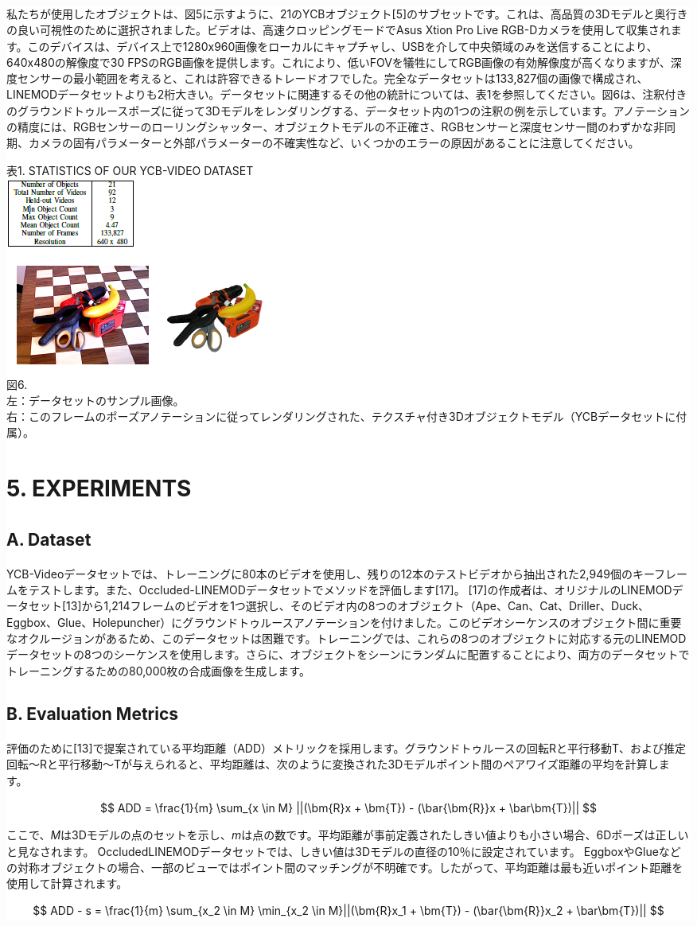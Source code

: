 
私たちが使用したオブジェクトは、図5に示すように、21のYCBオブジェクト[5]のサブセットです。これは、高品質の3Dモデルと奥行きの良い可視性のために選択されました。ビデオは、高速クロッピングモードでAsus Xtion Pro Live RGB-Dカメラを使用して収集されます。このデバイスは、デバイス上で1280x960画像をローカルにキャプチャし、USBを介して中央領域のみを送信することにより、640x480の解像度で30 FPSのRGB画像を提供します。これにより、低いFOVを犠牲にしてRGB画像の有効解像度が高くなりますが、深度センサーの最小範囲を考えると、これは許容できるトレードオフでした。完全なデータセットは133,827個の画像で構成され、LINEMODデータセットよりも2桁大きい。データセットに関連するその他の統計については、表1を参照してください。図6は、注釈付きのグラウンドトゥルースポーズに従って3Dモデルをレンダリングする、データセット内の1つの注釈の例を示しています。アノテーションの精度には、RGBセンサーのローリングシャッター、オブジェクトモデルの不正確さ、RGBセンサーと深度センサー間のわずかな非同期、カメラの固有パラメーターと外部パラメーターの不確実性など、いくつかのエラーの原因があることに注意してください。

表1. STATISTICS OF OUR YCB-VIDEO DATASET\
![STATISTICS OF OUR YCB-VIDEO DATASET](https://raw.githubusercontent.com/rurusasu/paper/master/AI%E6%8A%80%E8%A1%93/AI%E6%8A%80%E8%A1%93%E5%BF%9C%E7%94%A8/PoseCNN%20A%20Convolutional%20Neural%20Network%20for%206D%20Object%20Pose%20Estimation%20in%20Cluttered%20Scenes/%E7%94%BB%E5%83%8F/STATISTICS%20OF%20OUR%20YCB-VIDEO%20DATASET.png)

![Left an example image from the data](https://raw.githubusercontent.com/rurusasu/paper/master/AI%E6%8A%80%E8%A1%93/AI%E6%8A%80%E8%A1%93%E5%BF%9C%E7%94%A8/PoseCNN%20A%20Convolutional%20Neural%20Network%20for%206D%20Object%20Pose%20Estimation%20in%20Cluttered%20Scenes/%E7%94%BB%E5%83%8F/Left%20an%20example%20image%20from%20the%20dataset.png)\
図6. <br>左：データセットのサンプル画像。<br>
右：このフレームのポーズアノテーションに従ってレンダリングされた、テクスチャ付き3Dオブジェクトモデル（YCBデータセットに付属）。

# 5. EXPERIMENTS
## A. Dataset
YCB-Videoデータセットでは、トレーニングに80本のビデオを使用し、残りの12本のテストビデオから抽出された2,949個のキーフレームをテストします。また、Occluded-LINEMODデータセットでメソッドを評価します[17]。 [17]の作成者は、オリジナルのLINEMODデータセット[13]から1,214フレームのビデオを1つ選択し、そのビデオ内の8つのオブジェクト（Ape、Can、Cat、Driller、Duck、Eggbox、Glue、Holepuncher）にグラウンドトゥルースアノテーションを付けました。このビデオシーケンスのオブジェクト間に重要なオクルージョンがあるため、このデータセットは困難です。トレーニングでは、これらの8つのオブジェクトに対応する元のLINEMODデータセットの8つのシーケンスを使用します。さらに、オブジェクトをシーンにランダムに配置することにより、両方のデータセットでトレーニングするための80,000枚の合成画像を生成します。

## B. Evaluation Metrics
評価のために[13]で提案されている平均距離（ADD）メトリックを採用します。グラウンドトゥルースの回転Rと平行移動T、および推定回転〜Rと平行移動〜Tが与えられると、平均距離は、次のように変換された3Dモデルポイント間のペアワイズ距離の平均を計算します。

$$
ADD = \frac{1}{m} \sum_{x \in M} ||(\bm{R}x + \bm{T}) - (\bar{\bm{R}}x + \bar\bm{T})||
$$

ここで、$M$は3Dモデルの点のセットを示し、$m$は点の数です。平均距離が事前定義されたしきい値よりも小さい場合、6Dポーズは正しいと見なされます。 OccludedLINEMODデータセットでは、しきい値は3Dモデルの直径の$10％$に設定されています。 EggboxやGlueなどの対称オブジェクトの場合、一部のビューではポイント間のマッチングが不明確です。したがって、平均距離は最も近いポイント距離を使用して計算されます。

$$
ADD - s = \frac{1}{m} \sum_{x_2 \in M} \min_{x_2 \in M}||(\bm{R}x_1 + \bm{T}) - (\bar{\bm{R}}x_2 + \bar\bm{T})||
$$
